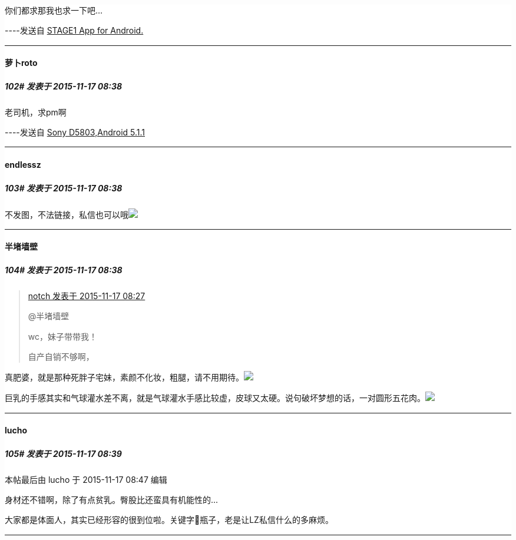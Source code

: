 你们都求那我也求一下吧…


----发送自 [STAGE1 App for Android.](http://stage1.5j4m.com/?1.17)


-----

####  萝卜roto  
##### 102#       发表于 2015-11-17 08:38


老司机，求pm啊


----发送自 [Sony D5803,Android 5.1.1](http://stage1.5j4m.com/?1.19)


-----

####  endlessz  
##### 103#       发表于 2015-11-17 08:38


不发图，不法链接，私信也可以哦<img src="https://static.saraba1st.com/image/smiley/face/86.gif" referrerpolicy="no-referrer">


-----

####  半堵墙壁  
##### 104#       发表于 2015-11-17 08:38


<blockquote><a href="httphttps://bbs.saraba1st.com/2b/forum.php?mod=redirect&amp;goto=findpost&amp;pid=30763404&amp;ptid=1172784" target="_blank">notch 发表于 2015-11-17 08:27</a>

@半堵墙壁

wc，妹子带带我！

自产自销不够啊，</blockquote>
真肥婆，就是那种死胖子宅妹，素颜不化妆，粗腿，请不用期待。<img src="https://static.saraba1st.com/image/smiley/goose/170.gif" referrerpolicy="no-referrer">

巨乳的手感其实和气球灌水差不离，就是气球灌水手感比较虚，皮球又太硬。说句破坏梦想的话，一对圆形五花肉。<img src="https://static.saraba1st.com/image/smiley/goose/b112.gif" referrerpolicy="no-referrer">


-----

####  lucho  
##### 105#       发表于 2015-11-17 08:39


 本帖最后由 lucho 于 2015-11-17 08:47 编辑 

身材还不错啊，除了有点贫乳。臀股比还蛮具有机能性的...

大家都是体面人，其实已经形容的很到位啦。关键字瓶子，老是让LZ私信什么的多麻烦。


-----
